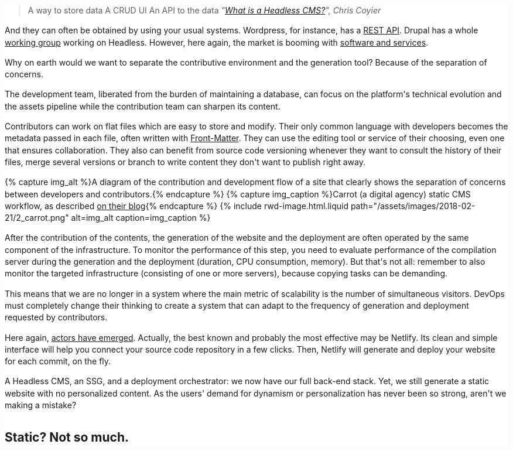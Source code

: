 > A way to store data
> A CRUD UI
> An API to the data
> <cite>"[What is a Headless CMS?](https://css-tricks.com/what-is-a-headless-cms/)", Chris Coyier</cite>

And they can often be obtained by using your usual systems. Wordpress, for instance, has a [REST API](http://v2.wp-api.org/). Drupal has a whole [working group](https://groups.drupal.org/headless-drupal) working on Headless. However, here again, the market is booming with [software and services](https://www.headlesscms.org/).

Why on earth would we want to separate the contributive environment and the generation tool? Because of the separation of concerns.

The development team, liberated from the burden of maintaining a database, can focus on the platform's technical evolution and the assets pipeline while the contribution team can sharpen its content.

Contributors can work on flat files which are easy to store and modify. Their only common language with developers becomes the metadata passed in each file, often written with [Front-Matter](https://jekyllrb.com/docs/frontmatter/). They can use the editing tool or service of their choosing, even one that ensures collaboration. They also can benefit from source code versioning whenever they want to consult the history of their files, merge several versions or branch to write content they don't want to publish right away.

{% capture img_alt %}A diagram of the contribution and development flow of a site that clearly shows the separation of concerns between developers and contributors.{% endcapture %}
{% capture img_caption %}Carrot (a digital agency) static CMS workflow, as described [on their blog](https://carrot.is/coding/static_cms.html){% endcapture %}
{% include rwd-image.html.liquid
path="/assets/images/2018-02-21/2_carrot.png"
alt=img_alt
caption=img_caption
%}

After the contribution of the contents, the generation of the website and the deployment are often operated by the same component of the infrastructure. To monitor the performance of this step, you need to evaluate performance of the compilation server during the generation and the deployment (duration, CPU consumption, memory). But that's not all: remember to also monitor the targeted infrastructure (consisting of one or more servers), because copying tasks can be demanding.

This means that we are no longer in a system where the main metric of scalability is the number of simultaneous visitors. DevOps must completely change their thinking to create a system that can adapt to the frequency of generation and deployment requested by contributors.

Here again, [actors have emerged](https://www.thenewdynamic.org/tools/hosting-deployment/). Actually, the best known and probably the most effective may be Netlify. Its clean and simple interface will help you connect your source code repository in a few clicks. Then, Netlify will generate and deploy your website for each commit, on the fly.

A Headless CMS, an SSG, and a deployment orchestrator: we now have our full back-end stack. Yet, we still generate a static website with no personalized content. As the users' demand for dynamism or personalization has never been so strong, aren't we making a mistake?

## Static? Not so much.
